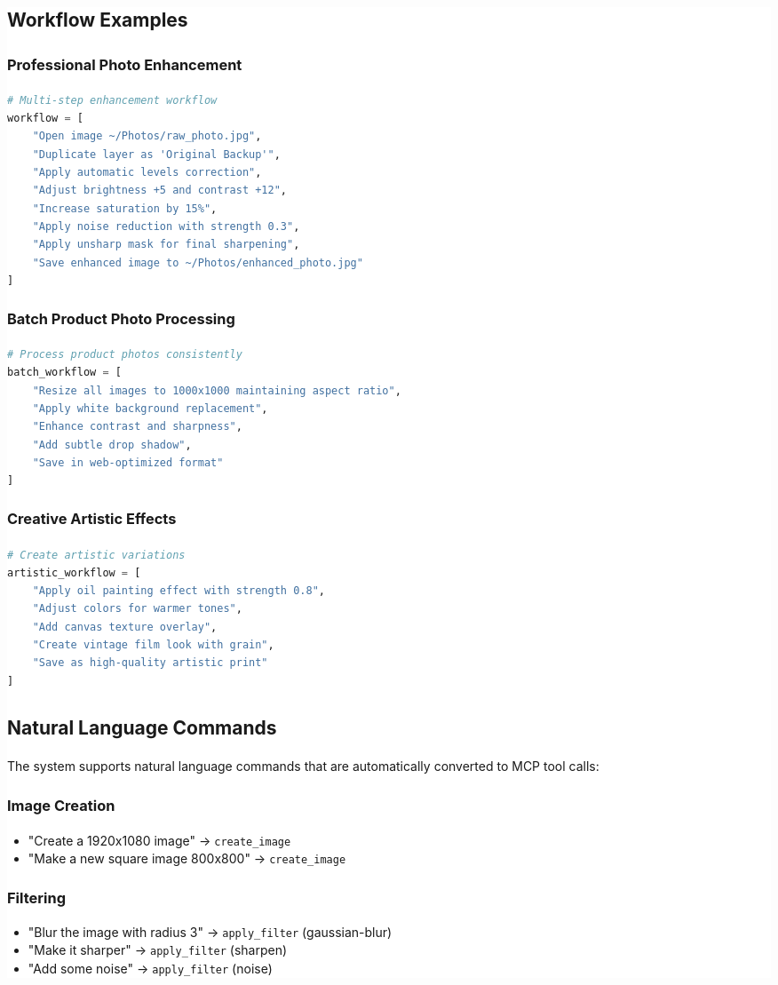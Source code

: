 ## Workflow Examples

### Professional Photo Enhancement
```python
# Multi-step enhancement workflow
workflow = [
    "Open image ~/Photos/raw_photo.jpg",
    "Duplicate layer as 'Original Backup'",
    "Apply automatic levels correction",
    "Adjust brightness +5 and contrast +12",
    "Increase saturation by 15%",
    "Apply noise reduction with strength 0.3",
    "Apply unsharp mask for final sharpening",
    "Save enhanced image to ~/Photos/enhanced_photo.jpg"
]
```

### Batch Product Photo Processing
```python
# Process product photos consistently
batch_workflow = [
    "Resize all images to 1000x1000 maintaining aspect ratio",
    "Apply white background replacement",
    "Enhance contrast and sharpness",
    "Add subtle drop shadow",
    "Save in web-optimized format"
]
```

### Creative Artistic Effects
```python
# Create artistic variations
artistic_workflow = [
    "Apply oil painting effect with strength 0.8",
    "Adjust colors for warmer tones",
    "Add canvas texture overlay",
    "Create vintage film look with grain",
    "Save as high-quality artistic print"
]
```

## Natural Language Commands

The system supports natural language commands that are automatically converted to MCP tool calls:

### Image Creation
- "Create a 1920x1080 image" → `create_image`
- "Make a new square image 800x800" → `create_image`

### Filtering
- "Blur the image with radius 3" → `apply_filter` (gaussian-blur)
- "Make it sharper" → `apply_filter` (sharpen)
- "Add some noise" → `apply_filter` (noise)
